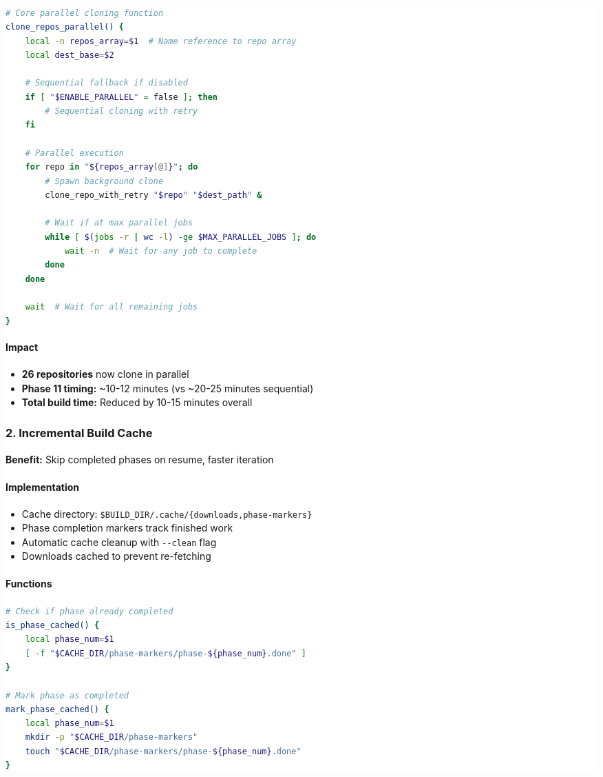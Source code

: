 ```bash
# Core parallel cloning function
clone_repos_parallel() {
    local -n repos_array=$1  # Name reference to repo array
    local dest_base=$2

    # Sequential fallback if disabled
    if [ "$ENABLE_PARALLEL" = false ]; then
        # Sequential cloning with retry
    fi

    # Parallel execution
    for repo in "${repos_array[@]}"; do
        # Spawn background clone
        clone_repo_with_retry "$repo" "$dest_path" &

        # Wait if at max parallel jobs
        while [ $(jobs -r | wc -l) -ge $MAX_PARALLEL_JOBS ]; do
            wait -n  # Wait for any job to complete
        done
    done

    wait  # Wait for all remaining jobs
}
```

#### Impact

-   **26 repositories** now clone in parallel
-   **Phase 11 timing:** ~10-12 minutes (vs ~20-25 minutes sequential)
-   **Total build time:** Reduced by 10-15 minutes overall

### 2. Incremental Build Cache

**Benefit:** Skip completed phases on resume, faster iteration

#### Implementation

-   Cache directory: `$BUILD_DIR/.cache/{downloads,phase-markers}`
-   Phase completion markers track finished work
-   Automatic cache cleanup with `--clean` flag
-   Downloads cached to prevent re-fetching

#### Functions

```bash
# Check if phase already completed
is_phase_cached() {
    local phase_num=$1
    [ -f "$CACHE_DIR/phase-markers/phase-${phase_num}.done" ]
}

# Mark phase as completed
mark_phase_cached() {
    local phase_num=$1
    mkdir -p "$CACHE_DIR/phase-markers"
    touch "$CACHE_DIR/phase-markers/phase-${phase_num}.done"
}
```
